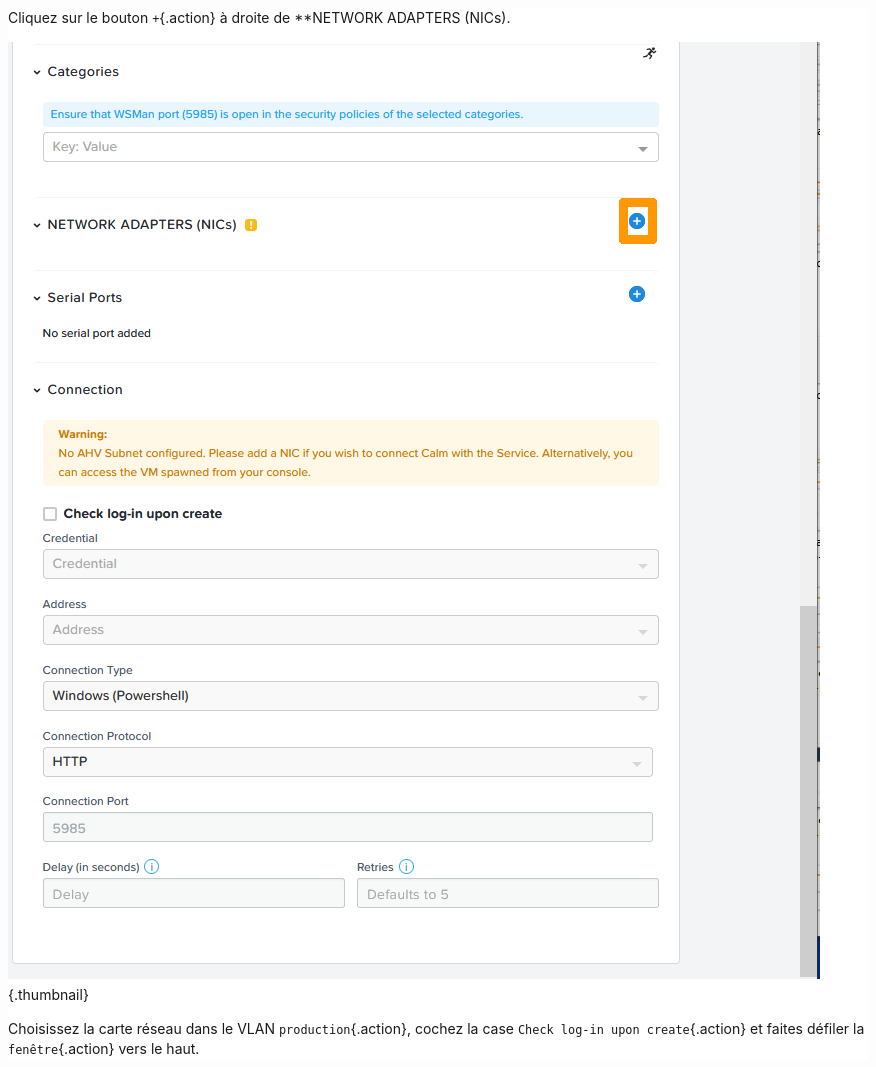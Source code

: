 Cliquez sur le bouton `+`{.action} à droite de **NETWORK ADAPTERS (NICs).

![01 create Project 19](images/01-create-project-19.png){.thumbnail}

Choisissez la carte réseau dans le VLAN `production`{.action}, cochez la case `Check log-in upon create`{.action} et faites défiler la `fenêtre`{.action} vers le haut.
